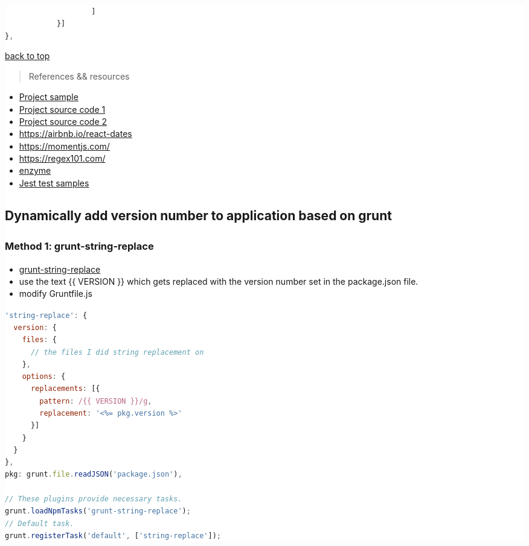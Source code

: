 ```javascript
                    ]
            }]
},
```

[back to top](#top)

> References && resources
- [Project sample](http://indecision.mead.io/)
- [Project source code 1](https://github.com/andrewjmead/react-course-2-indecision-app)
- [Project source code 2](https://github.com/andrewjmead/react-course-2-expensify-app)
- https://airbnb.io/react-dates
- https://momentjs.com/
- https://regex101.com/
- [enzyme](https://airbnb.io/enzyme/)
- [Jest test samples](https://github.com/facebook/jest/tree/master/examples)


















## Dynamically add version number to application based on grunt

### Method 1: grunt-string-replace

- [grunt-string-replace](https://github.com/erickrdch/grunt-string-replace)
- use the text {{ VERSION }} which gets replaced with the version number set in the package.json file.
- modify Gruntfile.js

```javascript
'string-replace': {
  version: {
    files: {
      // the files I did string replacement on
    },
    options: {
      replacements: [{
        pattern: /{{ VERSION }}/g,
        replacement: '<%= pkg.version %>'
      }]
    }
  }
},
pkg: grunt.file.readJSON('package.json'),

// These plugins provide necessary tasks.
grunt.loadNpmTasks('grunt-string-replace');
// Default task.
grunt.registerTask('default', ['string-replace']);
```
